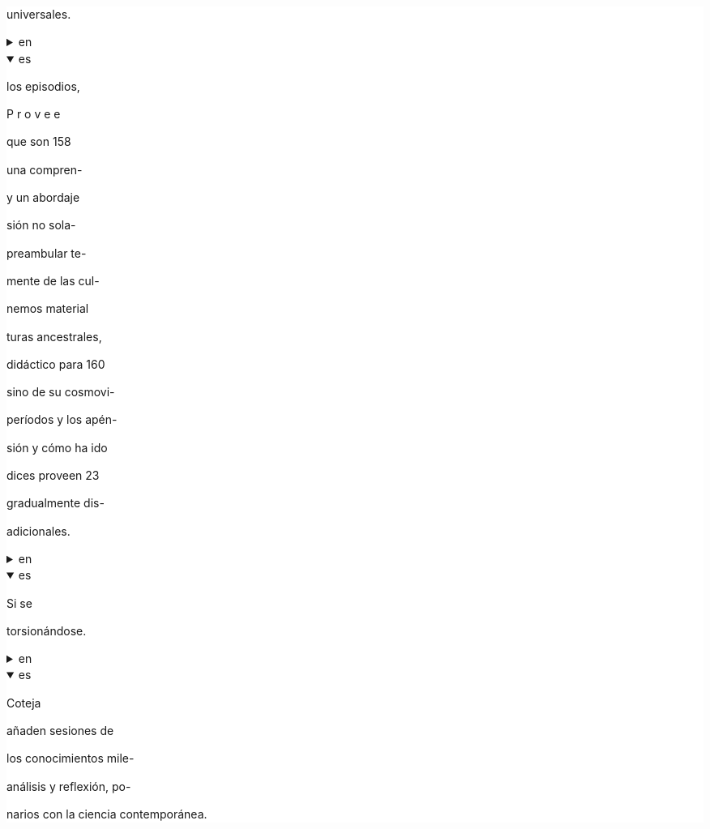 universales.
</details>

<details><summary>en</summary></details>

<details open><summary>es</summary>

los episodios,

P r o v e e

que son 158

una compren-

y un abordaje

sión no sola-

preambular te-

mente de las cul-

nemos material

turas ancestrales,

didáctico para 160

sino de su cosmovi-

períodos y los apén-

sión y cómo ha ido

dices proveen 23

gradualmente dis-

adicionales.
</details>

<details><summary>en</summary></details>

<details open><summary>es</summary>

Si se

torsionándose.
</details>

<details><summary>en</summary></details>

<details open><summary>es</summary>

Coteja

añaden sesiones de

los conocimientos mile-

análisis y reflexión, po-

narios con la ciencia contemporánea.
</details>
